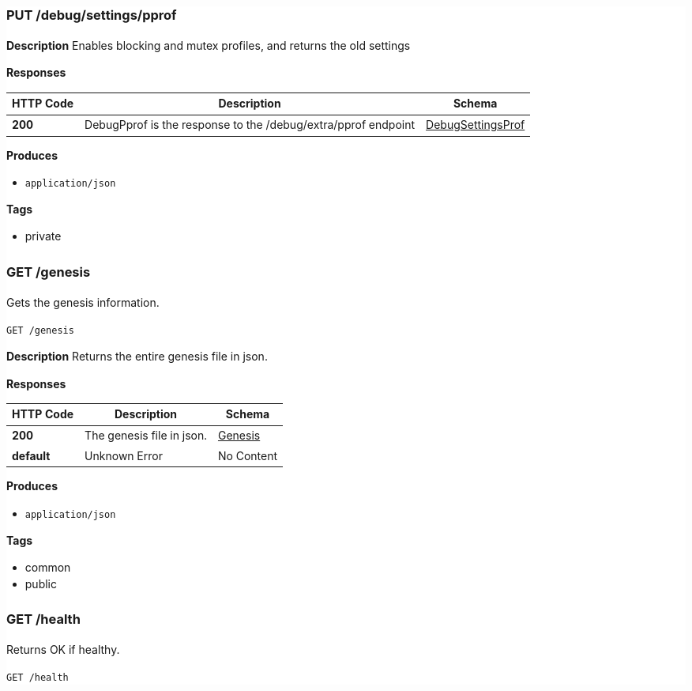 
<a name="putdebugsettingsprof"></a>
### PUT /debug/settings/pprof

**Description**
Enables blocking and mutex profiles, and returns the old settings


**Responses**

|HTTP Code|Description|Schema|
|---|---|---|
|**200**|DebugPprof is the response to the /debug/extra/pprof endpoint|[DebugSettingsProf](#debugsettingsprof)|


**Produces**

* `application/json`


**Tags**

* private


<a name="getgenesis"></a>
### GET /genesis
Gets the genesis information.
```
GET /genesis
```


**Description**
Returns the entire genesis file in json.


**Responses**

|HTTP Code|Description|Schema|
|---|---|---|
|**200**|The genesis file in json.|[Genesis](#genesis)|
|**default**|Unknown Error|No Content|


**Produces**

* `application/json`


**Tags**

* common
* public


<a name="healthcheck"></a>
### GET /health
Returns OK if healthy.
```
GET /health
```
